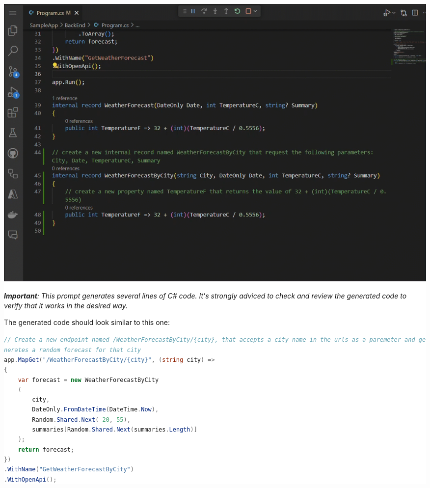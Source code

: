 ![Copilot ghost suggestion for the new endpoint](./020GeneratedCode.gif)

***Important**: This prompt generates several lines of C# code. It's strongly adviced to check and review the generated code to verify that it works in the desired way.*

The generated code should look similar to this one:

```csharp
// Create a new endpoint named /WeatherForecastByCity/{city}, that accepts a city name in the urls as a paremeter and generates a random forecast for that city
app.MapGet("/WeatherForecastByCity/{city}", (string city) =>
{
    var forecast = new WeatherForecastByCity
    (
        city,
        DateOnly.FromDateTime(DateTime.Now),
        Random.Shared.Next(-20, 55),
        summaries[Random.Shared.Next(summaries.Length)]
    );
    return forecast;
})
.WithName("GetWeatherForecastByCity")
.WithOpenApi();
```
